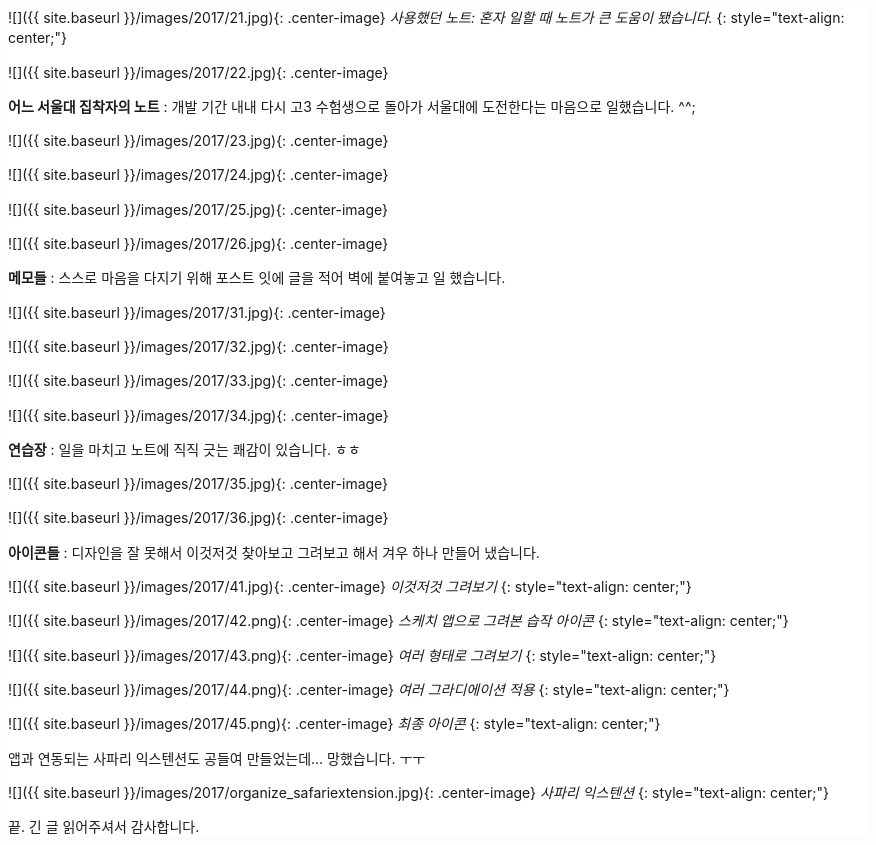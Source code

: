 ![]({{ site.baseurl }}/images/2017/21.jpg){: .center-image}
*사용했던 노트: 혼자 일할 때 노트가 큰 도움이 됐습니다.*
{: style="text-align: center;"}

![]({{ site.baseurl }}/images/2017/22.jpg){: .center-image}

<strong>어느 서울대 집착자의 노트</strong> : 개발 기간 내내 다시 고3 수험생으로 돌아가 서울대에 도전한다는 마음으로 일했습니다. ^^;

![]({{ site.baseurl }}/images/2017/23.jpg){: .center-image}

![]({{ site.baseurl }}/images/2017/24.jpg){: .center-image}

![]({{ site.baseurl }}/images/2017/25.jpg){: .center-image}

![]({{ site.baseurl }}/images/2017/26.jpg){: .center-image}

<strong>메모들</strong> : 스스로 마음을 다지기 위해 포스트 잇에 글을 적어 벽에 붙여놓고 일 했습니다.

![]({{ site.baseurl }}/images/2017/31.jpg){: .center-image}

![]({{ site.baseurl }}/images/2017/32.jpg){: .center-image}

![]({{ site.baseurl }}/images/2017/33.jpg){: .center-image}

![]({{ site.baseurl }}/images/2017/34.jpg){: .center-image}

<strong>연습장</strong> : 일을 마치고 노트에 직직 긋는 쾌감이 있습니다. ㅎㅎ

![]({{ site.baseurl }}/images/2017/35.jpg){: .center-image}

![]({{ site.baseurl }}/images/2017/36.jpg){: .center-image}

<strong>아이콘들</strong> : 디자인을 잘 못해서 이것저것 찾아보고 그려보고 해서 겨우 하나 만들어 냈습니다.

![]({{ site.baseurl }}/images/2017/41.jpg){: .center-image}
*이것저것 그려보기*
{: style="text-align: center;"}

![]({{ site.baseurl }}/images/2017/42.png){: .center-image}
*스케치 앱으로 그려본 습작 아이콘*
{: style="text-align: center;"}

![]({{ site.baseurl }}/images/2017/43.png){: .center-image}
*여러 형태로 그려보기*
{: style="text-align: center;"}

![]({{ site.baseurl }}/images/2017/44.png){: .center-image}
*여러 그라디에이션 적용*
{: style="text-align: center;"}

![]({{ site.baseurl }}/images/2017/45.png){: .center-image}
*최종 아이콘*
{: style="text-align: center;"}

앱과 연동되는 사파리 익스텐션도 공들여 만들었는데... 망했습니다. ㅜㅜ

![]({{ site.baseurl }}/images/2017/organize_safariextension.jpg){: .center-image}
*사파리 익스텐션*
{: style="text-align: center;"}

끝. 긴 글 읽어주셔서 감사합니다.
